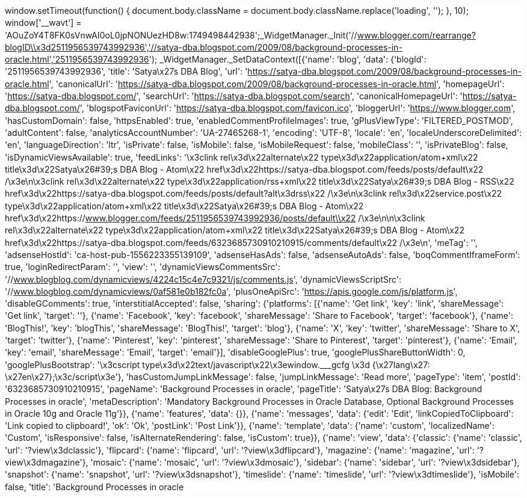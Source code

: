 window.setTimeout(function() { document.body.className = document.body.className.replace('loading', ''); }, 10); window\['\_\_wavt'\] = 'AOuZoY4T8FK0sVnwAI0oL0jpNONUezHD8w:1749498442938';\_WidgetManager.\_Init('//www.blogger.com/rearrange?blogID\\x3d2511956539743992936','//satya-dba.blogspot.com/2009/08/background-processes-in-oracle.html','2511956539743992936'); \_WidgetManager.\_SetDataContext(\[{'name': 'blog', 'data': {'blogId': '2511956539743992936', 'title': 'Satya\\x27s DBA Blog', 'url': 'https://satya-dba.blogspot.com/2009/08/background-processes-in-oracle.html', 'canonicalUrl': 'https://satya-dba.blogspot.com/2009/08/background-processes-in-oracle.html', 'homepageUrl': 'https://satya-dba.blogspot.com/', 'searchUrl': 'https://satya-dba.blogspot.com/search', 'canonicalHomepageUrl': 'https://satya-dba.blogspot.com/', 'blogspotFaviconUrl': 'https://satya-dba.blogspot.com/favicon.ico', 'bloggerUrl': 'https://www.blogger.com', 'hasCustomDomain': false, 'httpsEnabled': true, 'enabledCommentProfileImages': true, 'gPlusViewType': 'FILTERED\_POSTMOD', 'adultContent': false, 'analyticsAccountNumber': 'UA-27465268-1', 'encoding': 'UTF-8', 'locale': 'en', 'localeUnderscoreDelimited': 'en', 'languageDirection': 'ltr', 'isPrivate': false, 'isMobile': false, 'isMobileRequest': false, 'mobileClass': '', 'isPrivateBlog': false, 'isDynamicViewsAvailable': true, 'feedLinks': '\\x3clink rel\\x3d\\x22alternate\\x22 type\\x3d\\x22application/atom+xml\\x22 title\\x3d\\x22Satya\\x26#39;s DBA Blog - Atom\\x22 href\\x3d\\x22https://satya-dba.blogspot.com/feeds/posts/default\\x22 /\\x3e\\n\\x3clink rel\\x3d\\x22alternate\\x22 type\\x3d\\x22application/rss+xml\\x22 title\\x3d\\x22Satya\\x26#39;s DBA Blog - RSS\\x22 href\\x3d\\x22https://satya-dba.blogspot.com/feeds/posts/default?alt\\x3drss\\x22 /\\x3e\\n\\x3clink rel\\x3d\\x22service.post\\x22 type\\x3d\\x22application/atom+xml\\x22 title\\x3d\\x22Satya\\x26#39;s DBA Blog - Atom\\x22 href\\x3d\\x22https://www.blogger.com/feeds/2511956539743992936/posts/default\\x22 /\\x3e\\n\\n\\x3clink rel\\x3d\\x22alternate\\x22 type\\x3d\\x22application/atom+xml\\x22 title\\x3d\\x22Satya\\x26#39;s DBA Blog - Atom\\x22 href\\x3d\\x22https://satya-dba.blogspot.com/feeds/6323685730910210915/comments/default\\x22 /\\x3e\\n', 'meTag': '', 'adsenseHostId': 'ca-host-pub-1556223355139109', 'adsenseHasAds': false, 'adsenseAutoAds': false, 'boqCommentIframeForm': true, 'loginRedirectParam': '', 'view': '', 'dynamicViewsCommentsSrc': '//www.blogblog.com/dynamicviews/4224c15c4e7c9321/js/comments.js', 'dynamicViewsScriptSrc': '//www.blogblog.com/dynamicviews/0af581e0b182fc0a', 'plusOneApiSrc': 'https://apis.google.com/js/platform.js', 'disableGComments': true, 'interstitialAccepted': false, 'sharing': {'platforms': \[{'name': 'Get link', 'key': 'link', 'shareMessage': 'Get link', 'target': ''}, {'name': 'Facebook', 'key': 'facebook', 'shareMessage': 'Share to Facebook', 'target': 'facebook'}, {'name': 'BlogThis!', 'key': 'blogThis', 'shareMessage': 'BlogThis!', 'target': 'blog'}, {'name': 'X', 'key': 'twitter', 'shareMessage': 'Share to X', 'target': 'twitter'}, {'name': 'Pinterest', 'key': 'pinterest', 'shareMessage': 'Share to Pinterest', 'target': 'pinterest'}, {'name': 'Email', 'key': 'email', 'shareMessage': 'Email', 'target': 'email'}\], 'disableGooglePlus': true, 'googlePlusShareButtonWidth': 0, 'googlePlusBootstrap': '\\x3cscript type\\x3d\\x22text/javascript\\x22\\x3ewindow.\_\_\_gcfg \\x3d {\\x27lang\\x27: \\x27en\\x27};\\x3c/script\\x3e'}, 'hasCustomJumpLinkMessage': false, 'jumpLinkMessage': 'Read more', 'pageType': 'item', 'postId': '6323685730910210915', 'pageName': 'Background Processes in oracle', 'pageTitle': 'Satya\\x27s DBA Blog: Background Processes in oracle', 'metaDescription': 'Mandatory Background Processes in Oracle Database, Optional Background Processes in Oracle 10g and Oracle 11g'}}, {'name': 'features', 'data': {}}, {'name': 'messages', 'data': {'edit': 'Edit', 'linkCopiedToClipboard': 'Link copied to clipboard!', 'ok': 'Ok', 'postLink': 'Post Link'}}, {'name': 'template', 'data': {'name': 'custom', 'localizedName': 'Custom', 'isResponsive': false, 'isAlternateRendering': false, 'isCustom': true}}, {'name': 'view', 'data': {'classic': {'name': 'classic', 'url': '?view\\x3dclassic'}, 'flipcard': {'name': 'flipcard', 'url': '?view\\x3dflipcard'}, 'magazine': {'name': 'magazine', 'url': '?view\\x3dmagazine'}, 'mosaic': {'name': 'mosaic', 'url': '?view\\x3dmosaic'}, 'sidebar': {'name': 'sidebar', 'url': '?view\\x3dsidebar'}, 'snapshot': {'name': 'snapshot', 'url': '?view\\x3dsnapshot'}, 'timeslide': {'name': 'timeslide', 'url': '?view\\x3dtimeslide'}, 'isMobile': false, 'title': 'Background Processes in oracle